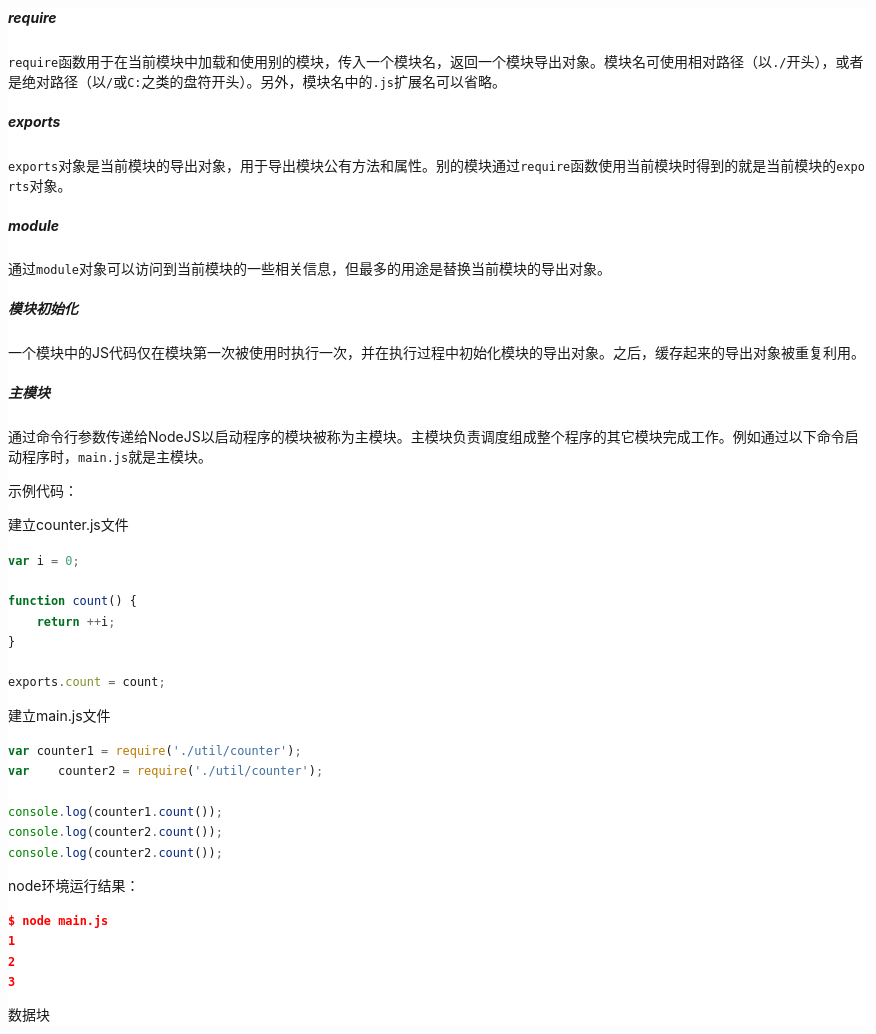 ##### require

`require`函数用于在当前模块中加载和使用别的模块，传入一个模块名，返回一个模块导出对象。模块名可使用相对路径（以`./`开头），或者是绝对路径（以`/`或`C:`之类的盘符开头）。另外，模块名中的`.js`扩展名可以省略。

##### exports

`exports`对象是当前模块的导出对象，用于导出模块公有方法和属性。别的模块通过`require`函数使用当前模块时得到的就是当前模块的`exports`对象。

##### module

通过`module`对象可以访问到当前模块的一些相关信息，但最多的用途是替换当前模块的导出对象。

##### 模块初始化

一个模块中的JS代码仅在模块第一次被使用时执行一次，并在执行过程中初始化模块的导出对象。之后，缓存起来的导出对象被重复利用。

##### 主模块

通过命令行参数传递给NodeJS以启动程序的模块被称为主模块。主模块负责调度组成整个程序的其它模块完成工作。例如通过以下命令启动程序时，`main.js`就是主模块。



示例代码：

建立counter.js文件

```js
var i = 0;

function count() {
    return ++i;
}

exports.count = count;
```

建立main.js文件

```js
var counter1 = require('./util/counter');
var    counter2 = require('./util/counter');

console.log(counter1.count());
console.log(counter2.count());
console.log(counter2.count());
```

node环境运行结果：

```json
$ node main.js
1
2
3
```



数据块
